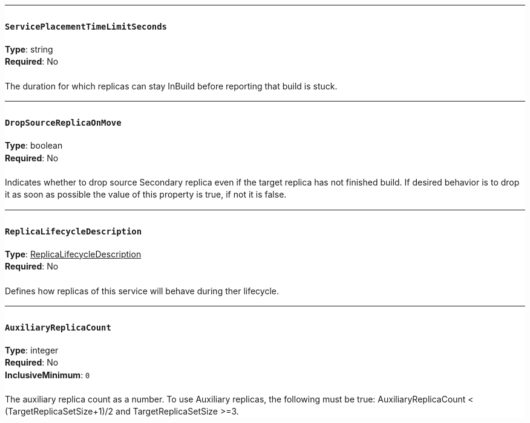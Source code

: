 ____
### `ServicePlacementTimeLimitSeconds`
__Type__: string <br/>
__Required__: No<br/>
<br/>
The duration for which replicas can stay InBuild before reporting that build is stuck.

____
### `DropSourceReplicaOnMove`
__Type__: boolean <br/>
__Required__: No<br/>
<br/>
Indicates whether to drop source Secondary replica even if the target replica has not finished build. If desired behavior is to drop it as soon as possible the value of this property is true, if not it is false.

____
### `ReplicaLifecycleDescription`
__Type__: [ReplicaLifecycleDescription](sfclient-model-replicalifecycledescription.md) <br/>
__Required__: No<br/>
<br/>
Defines how replicas of this service will behave during ther lifecycle.

____
### `AuxiliaryReplicaCount`
__Type__: integer <br/>
__Required__: No<br/>
__InclusiveMinimum__: `0` <br/>
<br/>
The auxiliary replica count as a number. To use Auxiliary replicas, the following must be true: AuxiliaryReplicaCount < (TargetReplicaSetSize+1)/2 and TargetReplicaSetSize >=3.
